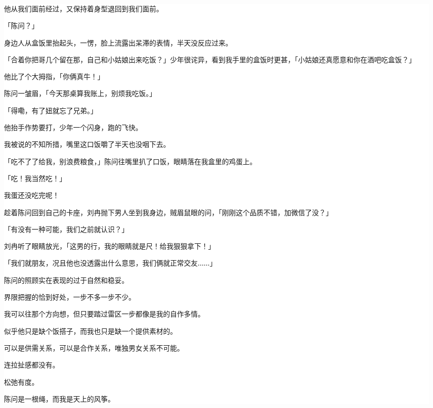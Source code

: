 
他从我们面前经过，又保持着身型退回到我们面前。


「陈问？」


身边人从盒饭里抬起头，一愣，脸上流露出呆滞的表情，半天没反应过来。


「合着你把哥几个留在那，自己和小姑娘出来吃饭？」少年很诧异，看到我手里的盒饭时更甚，「小姑娘还真愿意和你在酒吧吃盒饭？」


他比了个大拇指，「你俩真牛！」


陈问一皱眉，「今天那桌算我账上，别烦我吃饭。」


「得嘞，有了妞就忘了兄弟。」


他抬手作势要打，少年一个闪身，跑的飞快。


我被说的不知所措，嘴里这口饭嚼了半天也没咽下去。


「吃不了了给我，别浪费粮食，」陈问往嘴里扒了口饭，眼睛落在我盒里的鸡蛋上。


「吃！我当然吃！」


我蛋还没吃完呢！


趁着陈问回到自己的卡座，刘冉抛下男人坐到我身边，贼眉鼠眼的问，「刚刚这个品质不错，加微信了没？」


「有没有一种可能，我们之前就认识？」


刘冉听了眼睛放光，「这男的行，我的眼睛就是尺！给我狠狠拿下！」


「我们就朋友，况且他也没透露出什么意思，我们俩就正常交友……」


陈问的照顾实在表现的过于自然和稳妥。


界限把握的恰到好处，一步不多一步不少。


我可以往那个方向想，但只要踏过雷区一步都像是我的自作多情。


似乎他只是缺个饭搭子，而我也只是缺一个提供素材的。


可以是供需关系，可以是合作关系，唯独男女关系不可能。


连拉扯感都没有。


松弛有度。


陈问是一根绳，而我是天上的风筝。

